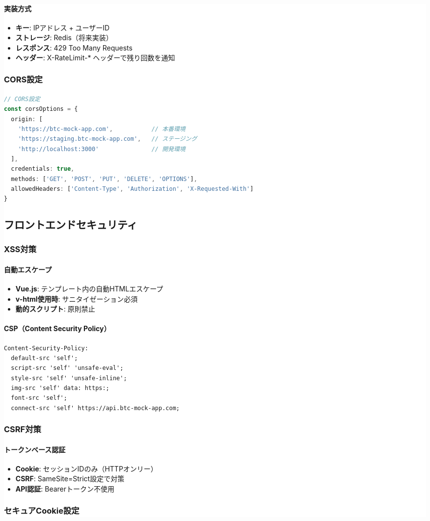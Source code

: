 #### 実装方式
- **キー**: IPアドレス + ユーザーID
- **ストレージ**: Redis（将来実装）
- **レスポンス**: 429 Too Many Requests
- **ヘッダー**: X-RateLimit-* ヘッダーで残り回数を通知

### CORS設定

```typescript
// CORS設定
const corsOptions = {
  origin: [
    'https://btc-mock-app.com',           // 本番環境
    'https://staging.btc-mock-app.com',   // ステージング
    'http://localhost:3000'               // 開発環境
  ],
  credentials: true,
  methods: ['GET', 'POST', 'PUT', 'DELETE', 'OPTIONS'],
  allowedHeaders: ['Content-Type', 'Authorization', 'X-Requested-With']
}
```

## フロントエンドセキュリティ

### XSS対策

#### 自動エスケープ
- **Vue.js**: テンプレート内の自動HTMLエスケープ
- **v-html使用時**: サニタイゼーション必須
- **動的スクリプト**: 原則禁止

#### CSP（Content Security Policy）
```http
Content-Security-Policy: 
  default-src 'self';
  script-src 'self' 'unsafe-eval';
  style-src 'self' 'unsafe-inline';
  img-src 'self' data: https:;
  font-src 'self';
  connect-src 'self' https://api.btc-mock-app.com;
```

### CSRF対策

#### トークンベース認証
- **Cookie**: セッションIDのみ（HTTPオンリー）
- **CSRF**: SameSite=Strict設定で対策
- **API認証**: Bearerトークン不使用

### セキュアCookie設定
